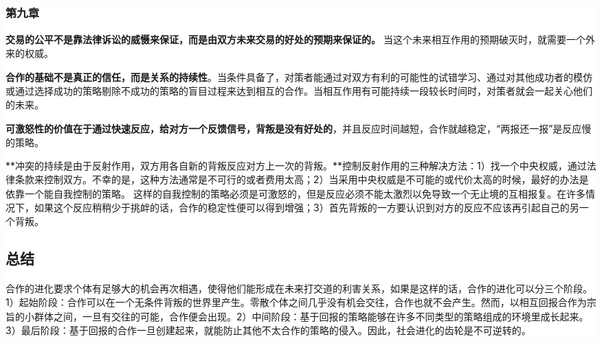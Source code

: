 ### 第九章

**交易的公平不是靠法律诉讼的威慑来保证，而是由双方未来交易的好处的预期来保证的。** 当这个未来相互作用的预期破灭时，就需要一个外来的权威。

**合作的基础不是真正的信任，而是关系的持续性**。当条件具备了，对策者能通过对双方有利的可能性的试错学习、通过对其他成功者的模仿或通过选择成功的策略剔除不成功的策略的盲目过程来达到相互的合作。当相互作用有可能持续一段较长时间时，对策者就会一起关心他们的未来。

**可激怒性的价值在于通过快速反应，给对方一个反馈信号，背叛是没有好处的**，并且反应时间越短，合作就越稳定，“两报还一报”是反应慢的策略。

**冲突的持续是由于反射作用，双方用各自新的背叛反应对方上一次的背叛。**控制反射作用的三种解决方法：1）找一个中央权威，通过法律条款来控制双方。不幸的是，这种方法通常是不可行的或者费用太高；2）当采用中央权威是不可能的或代价太高的时候，最好的办法是依靠一个能自我控制的策略。 这样的自我控制的策略必须是可激怒的，但是反应必须不能太激烈以免导致一个无止境的互相报复。在许多情况下，如果这个反应稍稍少于挑衅的话，合作的稳定性便可以得到增强；3）首先背叛的一方要认识到对方的反应不应该再引起自己的另一个背叛。

## 总结

合作的进化要求个体有足够大的机会再次相遇，使得他们能形成在未来打交道的利害关系，如果是这样的话，合作的进化可以分三个阶段。1）起始阶段：合作可以在一个无条件背叛的世界里产生。零散个体之间几乎没有机会交往，合作也就不会产生。然而，以相互回报合作为宗旨的小群体之间，一旦有交往的可能，合作便会出现。2）中间阶段：基于回报的策略能够在许多不同类型的策略组成的环境里成长起来。3）最后阶段：基于回报的合作一旦创建起来，就能防止其他不太合作的策略的侵入。因此，社会进化的齿轮是不可逆转的。